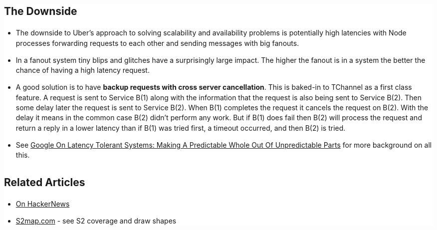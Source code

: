 ## <span>The Downside</span>

*   <span>The downside to Uber’s approach to solving scalability and availability problems is potentially high latencies with Node processes forwarding requests to each other and sending messages with big fanouts.</span>

*   <span>In a fanout system tiny blips and glitches have a surprisingly large impact. The higher the fanout is in a system the better the chance of having a high latency request.</span>

*   A good solution is to have **backup requests with cross server cancellation**. This is baked-in to TChannel as a first class feature. A request is sent to Service B(1) along with the information that the request is also being sent to Service B(2). Then some delay later the request is sent to Service B(2). When B(1) completes the request it cancels the request on B(2). With the delay it means in the common case B(2) didn’t perform any work. But if B(1) does fail then B(2) will process the request and return a reply in a lower latency than if B(1) was tried first, a timeout occurred, and then B(2) is tried.

*   <span>See</span> [<span>Google On Latency Tolerant Systems: Making A Predictable Whole Out Of Unpredictable Parts</span>](http://highscalability.com/blog/2012/6/18/google-on-latency-tolerant-systems-making-a-predictable-whol.html) <span>for more background on all this.</span>

## <span>Related Articles</span>

*   [On HackerNews](https://news.ycombinator.com/item?id=10216019)

*   <span>[S2map.com](http://s2map.com/)</span> <span>- see S2 coverage and draw shapes</span>

</div>